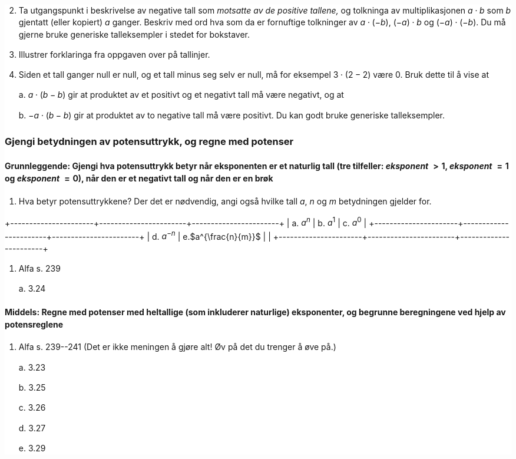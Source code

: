 2. Ta utgangspunkt i beskrivelse av negative tall som _motsatte av de
   positive tallene,_ og tolkninga av multiplikasjonen $a \cdot b$ som
   $b$ gjentatt (eller kopiert) $a$ ganger. Beskriv med ord hva som da
   er fornuftige tolkninger av $a \cdot ( - b)$, $( - a) \cdot b$ og
   $( - a) \cdot ( - b)$. Du må gjerne bruke generiske talleksempler i
   stedet for bokstaver.

3. Illustrer forklaringa fra oppgaven over på tallinjer.

4. Siden et tall ganger null er null, og et tall minus seg selv er
   null, må for eksempel $3 \cdot (2 - 2)$ være $0$. Bruk dette til å
   vise at

   a. $a \cdot (b - b)$ gir at produktet av et positivt og et negativt
   tall må være negativt, og at

   b. $- a \cdot (b - b)$ gir at produktet av to negative tall må være
   positivt. Du kan godt bruke generiske talleksempler.

### Gjengi betydningen av potensuttrykk, og regne med potenser

#### Grunnleggende: Gjengi hva potensuttrykk betyr når eksponenten er et naturlig tall (tre tilfeller: _eksponent_ $> 1$, _eksponent_ $= 1$ og _eksponent_ $= 0$), når den er et negativt tall og når den er en brøk

1. Hva betyr potensuttrykkene? Der det er nødvendig, angi også hvilke
   tall $a$, $n$ og $m$ betydningen gjelder for.

+----------------------+-----------------------+-----------------------+
| a\. $a^{n}$          | b\. $a^{1}$           | c\. $a^{0}$           |
+----------------------+-----------------------+-----------------------+
| d\. $a^{- n}$        | e\.$a^{\frac{n}{m}}$  |                       |
+----------------------+-----------------------+-----------------------+

1. Alfa s. 239

   a. 3.24

#### Middels: Regne med potenser med heltallige (som inkluderer naturlige) eksponenter, og begrunne beregningene ved hjelp av potensreglene

1. Alfa s. 239--241 (Det er ikke meningen å gjøre alt! Øv på det du
   trenger å øve på.)

   a. 3.23

   b. 3.25

   c. 3.26

   d. 3.27

   e. 3.29
